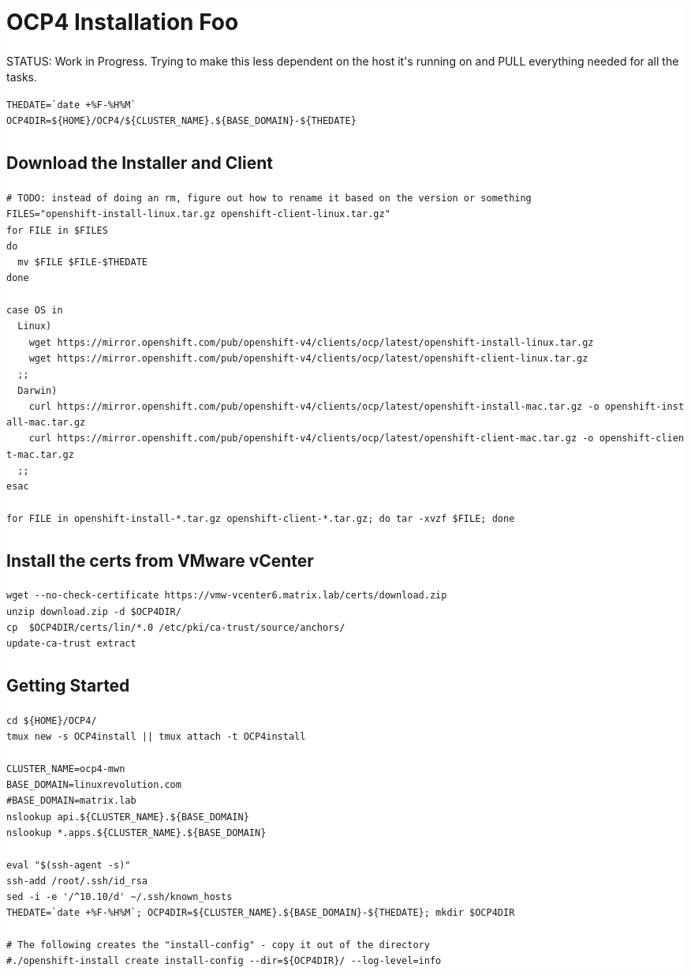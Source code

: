 # OCP4 Installation Foo
STATUS:  Work in Progress.  Trying to make this less dependent on the host it's running on and PULL 
           everything needed for all the tasks.

```
THEDATE=`date +%F-%H%M`
OCP4DIR=${HOME}/OCP4/${CLUSTER_NAME}.${BASE_DOMAIN}-${THEDATE}
```
 
## Download the Installer and Client
```
# TODO: instead of doing an rm, figure out how to rename it based on the version or something
FILES="openshift-install-linux.tar.gz openshift-client-linux.tar.gz"
for FILE in $FILES
do 
  mv $FILE $FILE-$THEDATE
done

case OS in 
  Linux)
    wget https://mirror.openshift.com/pub/openshift-v4/clients/ocp/latest/openshift-install-linux.tar.gz
    wget https://mirror.openshift.com/pub/openshift-v4/clients/ocp/latest/openshift-client-linux.tar.gz
  ;;
  Darwin) 
    curl https://mirror.openshift.com/pub/openshift-v4/clients/ocp/latest/openshift-install-mac.tar.gz -o openshift-install-mac.tar.gz
    curl https://mirror.openshift.com/pub/openshift-v4/clients/ocp/latest/openshift-client-mac.tar.gz -o openshift-client-mac.tar.gz  
  ;;
esac 

for FILE in openshift-install-*.tar.gz openshift-client-*.tar.gz; do tar -xvzf $FILE; done
```

## Install the certs from VMware vCenter
```
wget --no-check-certificate https://vmw-vcenter6.matrix.lab/certs/download.zip
unzip download.zip -d $OCP4DIR/
cp  $OCP4DIR/certs/lin/*.0 /etc/pki/ca-trust/source/anchors/
update-ca-trust extract
```

## Getting Started
```
cd ${HOME}/OCP4/
tmux new -s OCP4install || tmux attach -t OCP4install

CLUSTER_NAME=ocp4-mwn
BASE_DOMAIN=linuxrevolution.com
#BASE_DOMAIN=matrix.lab
nslookup api.${CLUSTER_NAME}.${BASE_DOMAIN}
nslookup *.apps.${CLUSTER_NAME}.${BASE_DOMAIN}

eval "$(ssh-agent -s)"
ssh-add /root/.ssh/id_rsa
sed -i -e '/^10.10/d' ~/.ssh/known_hosts
THEDATE=`date +%F-%H%M`; OCP4DIR=${CLUSTER_NAME}.${BASE_DOMAIN}-${THEDATE}; mkdir $OCP4DIR

# The following creates the "install-config" - copy it out of the directory
#./openshift-install create install-config --dir=${OCP4DIR}/ --log-level=info
```